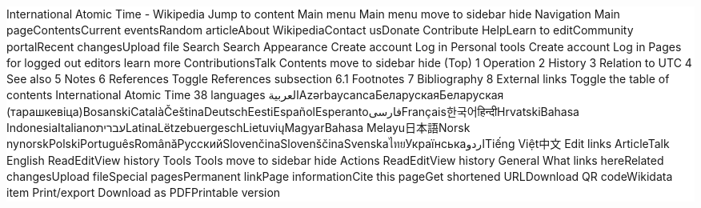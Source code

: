 International Atomic Time - Wikipedia
Jump to content
Main menu
Main menu
move to sidebar
hide
Navigation
Main pageContentsCurrent eventsRandom articleAbout WikipediaContact usDonate
Contribute
HelpLearn to editCommunity portalRecent changesUpload file
Search
Search
Appearance
Create account
Log in
Personal tools
Create account Log in
Pages for logged out editors learn more
ContributionsTalk
Contents
move to sidebar
hide
(Top)
1
Operation
2
History
3
Relation to UTC
4
See also
5
Notes
6
References
Toggle References subsection
6.1
Footnotes
7
Bibliography
8
External links
Toggle the table of contents
International Atomic Time
38 languages
العربيةAzərbaycancaБеларускаяБеларуская (тарашкевіца)BosanskiCatalàČeštinaDeutschEestiEspañolEsperantoفارسیFrançais한국어हिन्दीHrvatskiBahasa IndonesiaItalianoעבריתLatinaLëtzebuergeschLietuviųMagyarBahasa Melayu日本語Norsk nynorskPolskiPortuguêsRomânăРусскийSlovenčinaSlovenščinaSvenskaไทยУкраїнськаاردوTiếng Việt中文
Edit links
ArticleTalk
English
ReadEditView history
Tools
Tools
move to sidebar
hide
Actions
ReadEditView history
General
What links hereRelated changesUpload fileSpecial pagesPermanent linkPage informationCite this pageGet shortened URLDownload QR codeWikidata item
Print/export
Download as PDFPrintable version